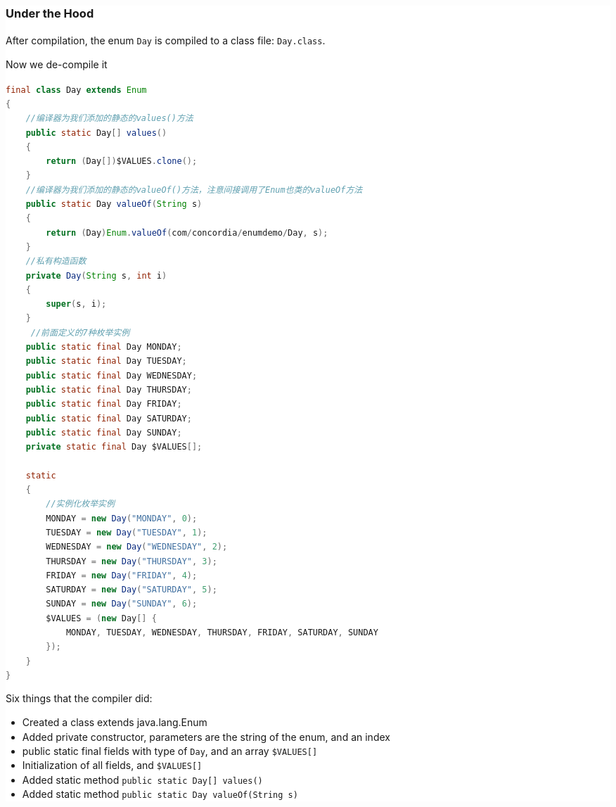 ### Under the Hood

After compilation, the enum `Day` is compiled to a class file: `Day.class`.

Now we de-compile it 

```java
final class Day extends Enum
{
    //编译器为我们添加的静态的values()方法
    public static Day[] values()
    {
        return (Day[])$VALUES.clone();
    }
    //编译器为我们添加的静态的valueOf()方法，注意间接调用了Enum也类的valueOf方法
    public static Day valueOf(String s)
    {
        return (Day)Enum.valueOf(com/concordia/enumdemo/Day, s);
    }
    //私有构造函数
    private Day(String s, int i)
    {
        super(s, i);
    }
     //前面定义的7种枚举实例
    public static final Day MONDAY;
    public static final Day TUESDAY;
    public static final Day WEDNESDAY;
    public static final Day THURSDAY;
    public static final Day FRIDAY;
    public static final Day SATURDAY;
    public static final Day SUNDAY;
    private static final Day $VALUES[];

    static 
    {    
        //实例化枚举实例
        MONDAY = new Day("MONDAY", 0);
        TUESDAY = new Day("TUESDAY", 1);
        WEDNESDAY = new Day("WEDNESDAY", 2);
        THURSDAY = new Day("THURSDAY", 3);
        FRIDAY = new Day("FRIDAY", 4);
        SATURDAY = new Day("SATURDAY", 5);
        SUNDAY = new Day("SUNDAY", 6);
        $VALUES = (new Day[] {
            MONDAY, TUESDAY, WEDNESDAY, THURSDAY, FRIDAY, SATURDAY, SUNDAY
        });
    }
}
```
Six things that the compiler did:

- Created a class extends java.lang.Enum
- Added private constructor, parameters are the string of the enum, and an index
- public static final fields with type of `Day`, and an array `$VALUES[]`
- Initialization  of all fields, and `$VALUES[]`
- Added static method `public static Day[] values()`
- Added static method `public static Day valueOf(String s)`

